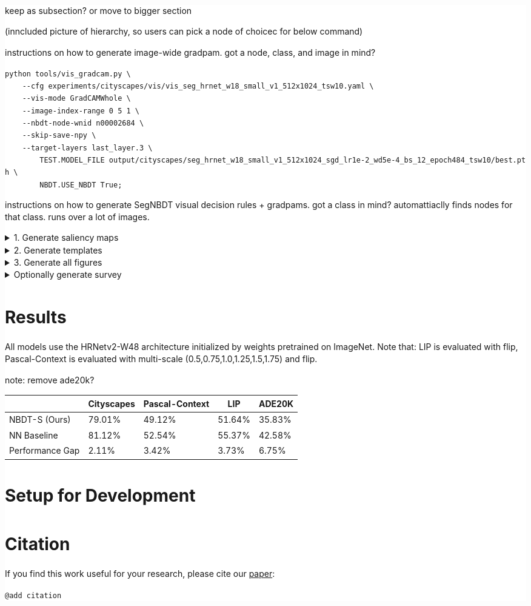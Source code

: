 keep as subsection? or move to bigger section

(inncluded picture of hierarchy, so users can pick a node of choicec for below command)

instructions on how to generate image-wide gradpam. got a node, class, and image in mind? 

```
python tools/vis_gradcam.py \
	--cfg experiments/cityscapes/vis/vis_seg_hrnet_w18_small_v1_512x1024_tsw10.yaml \
	--vis-mode GradCAMWhole \
	--image-index-range 0 5 1 \
	--nbdt-node-wnid n00002684 \
	--skip-save-npy \
	--target-layers last_layer.3 \
		TEST.MODEL_FILE output/cityscapes/seg_hrnet_w18_small_v1_512x1024_sgd_lr1e-2_wd5e-4_bs_12_epoch484_tsw10/best.pth \
		NBDT.USE_NBDT True;
```


instructions on how to generate SegNBDT visual decision rules + gradpams. got a class in mind? automattiaclly finds nodes for that class. runs over a lot of images.

<details><summary>1. Generate saliency maps</summary></details>

<details><summary>2. Generate templates</summary></details>

<details><summary>3. Generate all figures</summary></details>

<details><summary>Optionally generate survey</summary></details>

# Results

All models use the HRNetv2-W48 architecture initialized by weights pretrained on ImageNet. Note that: LIP is evaluated with flip, Pascal-Context is evaluated with multi-scale (0.5,0.75,1.0,1.25,1.5,1.75) and flip. 

note: remove ade20k? 

|                      | Cityscapes | Pascal-Context | LIP    | ADE20K |
|----------------------|------------|----------------|--------|--------|
| NBDT-S (Ours)        | 79.01%     | 49.12%         | 51.64% | 35.83% |
| NN Baseline          | 81.12%     | 52.54%         | 55.37% | 42.58% |
| Performance Gap      | 2.11%      | 3.42%          | 3.73%  |  6.75% |

# Setup for Development

# Citation

If you find this work useful for your research, please cite our [paper]():

```
@add citation
```
